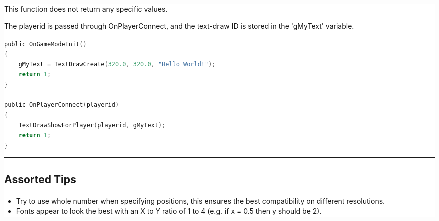 This function does not return any specific values.

The playerid is passed through OnPlayerConnect, and the text-draw ID is stored in the 'gMyText' variable.

```c
public OnGameModeInit()
{
    gMyText = TextDrawCreate(320.0, 320.0, "Hello World!");
    return 1;
}

public OnPlayerConnect(playerid)
{
    TextDrawShowForPlayer(playerid, gMyText);
    return 1;
}
```

---
  
## Assorted Tips

- Try to use whole number when specifying positions, this ensures the best compatibility on different resolutions.
- Fonts appear to look the best with an X to Y ratio of 1 to 4 (e.g. if x = 0.5 then y should be 2).
